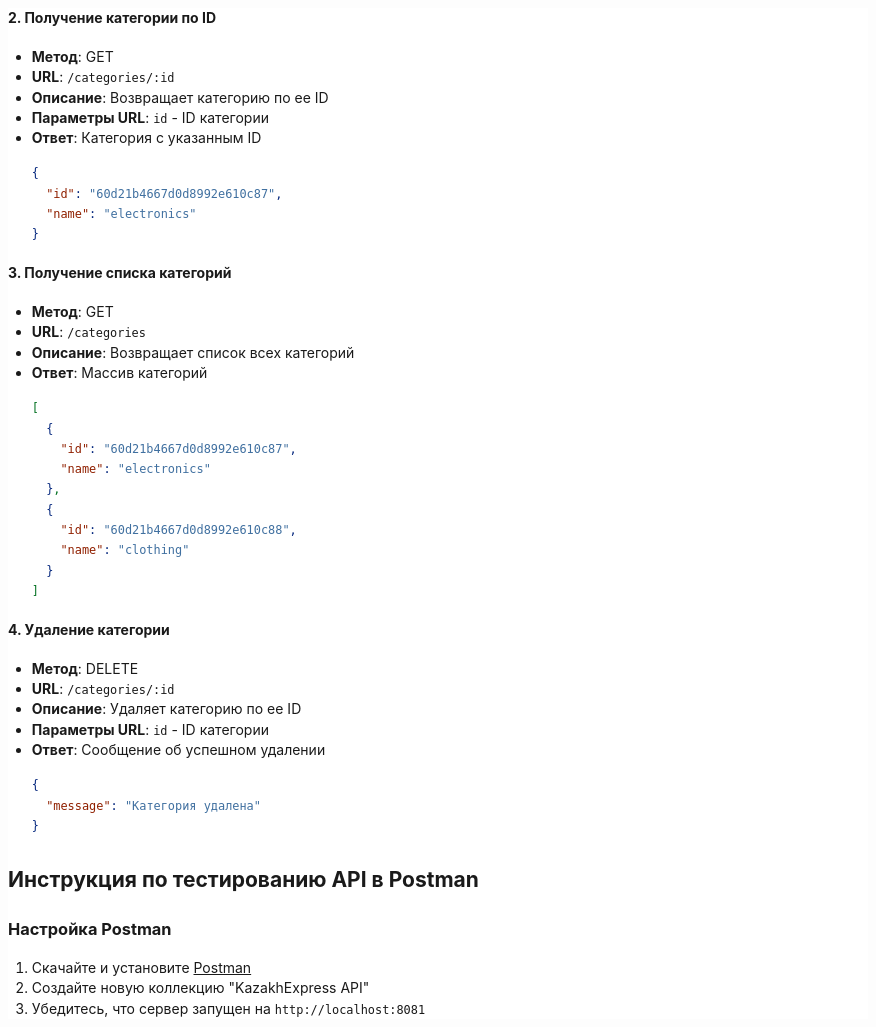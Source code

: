 #### 2. Получение категории по ID

- **Метод**: GET
- **URL**: `/categories/:id`
- **Описание**: Возвращает категорию по ее ID
- **Параметры URL**: `id` - ID категории
- **Ответ**: Категория с указанным ID
  ```json
  {
    "id": "60d21b4667d0d8992e610c87",
    "name": "electronics"
  }
  ```

#### 3. Получение списка категорий

- **Метод**: GET
- **URL**: `/categories`
- **Описание**: Возвращает список всех категорий
- **Ответ**: Массив категорий
  ```json
  [
    {
      "id": "60d21b4667d0d8992e610c87",
      "name": "electronics"
    },
    {
      "id": "60d21b4667d0d8992e610c88",
      "name": "clothing"
    }
  ]
  ```

#### 4. Удаление категории

- **Метод**: DELETE
- **URL**: `/categories/:id`
- **Описание**: Удаляет категорию по ее ID
- **Параметры URL**: `id` - ID категории
- **Ответ**: Сообщение об успешном удалении
  ```json
  {
    "message": "Категория удалена"
  }
  ```

## Инструкция по тестированию API в Postman

### Настройка Postman

1. Скачайте и установите [Postman](https://www.postman.com/downloads/)
2. Создайте новую коллекцию "KazakhExpress API"
3. Убедитесь, что сервер запущен на `http://localhost:8081`
